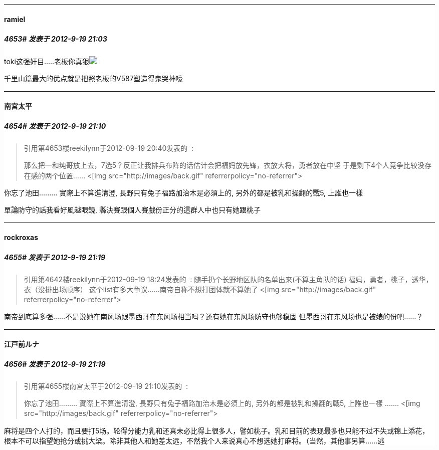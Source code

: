 -----

####  ramiel  
##### 4653#       发表于 2012-9-19 21:03


toki这强奸目.....老板你真狠<img src="https://static.saraba1st.com/image/smiley/face/149.gif" referrerpolicy="no-referrer">

千里山篇最大的优点就是把照老板的V587塑造得鬼哭神嚎


-----

####  南宮太平  
##### 4654#       发表于 2012-9-19 21:10


<blockquote>引用第4653楼reekilynn于2012-09-19 20:40发表的  :

那么把一和纯哥放上去，7选5？反正让我排兵布阵的话估计会把福妈放先锋，衣放大将，勇者放在中坚
于是剩下4个人竞争比较没存在感的两个位置…… <[img src="http://images/back.gif" referrerpolicy="no-referrer"></blockquote> 你忘了池田.........
實際上不算進清澄, 
長野只有兔子福路加治木是必須上的,
另外的都是被乳和操翻的戰5, 上誰也一樣

單論防守的話我看好風越眼鏡, 縣決賽跟個人賽戲份正分的這群人中也只有她跟桃子


-----

####  rockroxas  
##### 4655#       发表于 2012-9-19 21:19


<blockquote>引用第4642楼reekilynn于2012-09-19 18:24发表的  :
随手扔个长野地区队的名单出来(不算主角队的话)
福妈，勇者，桃子，透华，衣（没排出场顺序）
这个list有多大争议……南帝自称不想打团体就不算她了 <[img src="http://images/back.gif" referrerpolicy="no-referrer"></blockquote>
南帝到底算多强……不是说她在南风场跟墨西哥在东风场相当吗？还有她在东风场防守也够稳固
但墨西哥在东风场也是被婊的份吧……？


-----

####  江戸前ルナ  
##### 4656#       发表于 2012-9-19 21:19


<blockquote>引用第4655楼南宮太平于2012-09-19 21:10发表的  :

 你忘了池田.........
實際上不算進清澄, 
長野只有兔子福路加治木是必須上的,
另外的都是被乳和操翻的戰5, 上誰也一樣
....... <[img src="http://images/back.gif" referrerpolicy="no-referrer"></blockquote>
麻将是四个人打的，而且要打5场。轮得分能力乳和还真未必比得上很多人，譬如桃子。乳和目前的表现最多也只能不过不失或锦上添花，根本不可以指望她抢分或挑大梁。除非其他人和她差太远，不然我个人来说真心不想选她打麻将。（当然，其他事另算……逃
